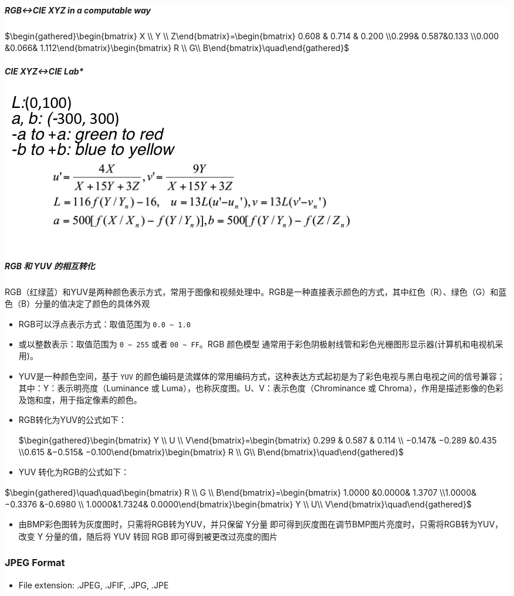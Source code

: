 ##### RGB<->CIE XYZ in a computable way

$\begin{gathered}\begin{bmatrix} X  \\ Y \\ Z\end{bmatrix}=\begin{bmatrix} 0.608 & 0.714 & 0.200  \\0.299& 0.587&0.133 \\0.000 &0.066& 1.112\end{bmatrix}\begin{bmatrix} R \\ G\\ B\end{bmatrix}\quad\end{gathered}$

##### CIE XYZ<->CIE L*a*b*

![13](13.png)

##### RGB 和 YUV 的相互转化

RGB（红绿蓝）和YUV是两种颜色表示方式，常用于图像和视频处理中。RGB是一种直接表示颜色的方式，其中红色（R）、绿色（G）和蓝色（B）分量的值决定了颜色的具体外观

* RGB可以浮点表示方式：取值范围为 `0.0 ~ 1.0`
* 或以整数表示：取值范围为 `0 ~ 255` 或者 `00 ~ FF`。RGB 颜色模型 通常用于彩色阴极射线管和彩色光栅图形显示器(计算机和电视机采用)。

* YUV是一种颜色空间，基于 `YUV` 的颜色编码是流媒体的常用编码方式，这种表达方式起初是为了彩色电视与黑白电视之间的信号兼容；其中：Y：表示明亮度（Luminance 或 Luma），也称灰度图。U、V：表示色度（Chrominance 或 Chroma），作用是描述影像的色彩及饱和度，用于指定像素的颜色。

</table>

* RGB转化为YUV的公式如下：

  $\begin{gathered}\begin{bmatrix} Y  \\ U \\ V\end{bmatrix}=\begin{bmatrix} 0.299 & 0.587 & 0.114  \\ −0.147& −0.289 &0.435 \\0.615 &−0.515& −0.100\end{bmatrix}\begin{bmatrix} R \\ G\\ B\end{bmatrix}\quad\end{gathered}$

* YUV 转化为RGB的公式如下：

$\begin{gathered}\quad\quad\begin{bmatrix} R  \\ G \\ B\end{bmatrix}=\begin{bmatrix} 1.0000 &0.0000& 1.3707  \\1.0000& −0.3376 &-0.6980 \\ 1.0000&1.7324& 0.0000\end{bmatrix}\begin{bmatrix} Y \\ U\\ V\end{bmatrix}\quad\end{gathered}$

</table>

* 由BMP彩色图转为灰度图时，只需将RGB转为YUV，并只保留 Y分量 即可得到灰度图在调节BMP图片亮度时，只需将RGB转为YUV，改变 Y 分量的值，随后将 YUV 转回 RGB 即可得到被更改过亮度的图片

### JPEG Format

* File extension: .JPEG, .JFIF, .JPG,  .JPE
